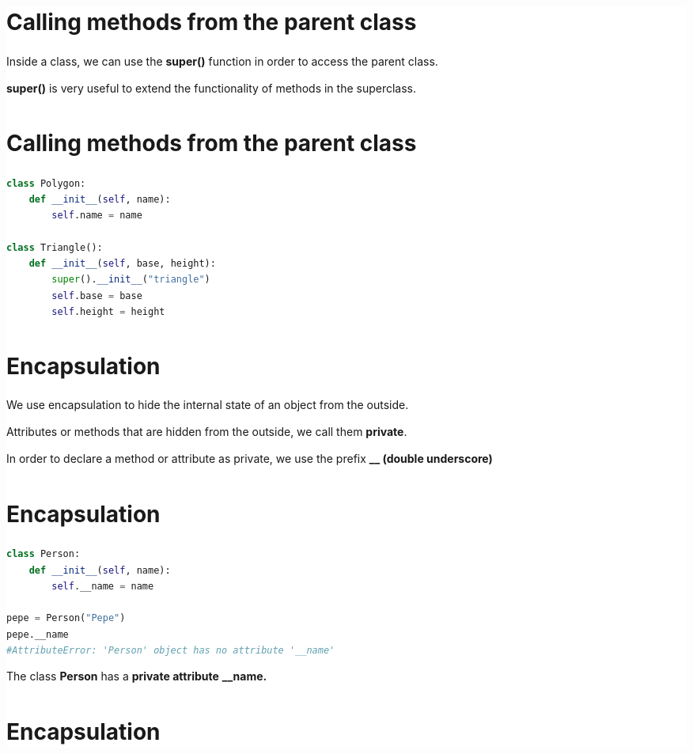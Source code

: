 Calling methods from the parent class
=====================================

Inside a class, we can use the **super()** function in order to access
the parent class.



**super()** is very useful to extend the functionality of methods in the
superclass.

Calling methods from the parent class
=====================================

```python
class Polygon:
    def __init__(self, name):
        self.name = name

class Triangle():
    def __init__(self, base, height):
        super().__init__("triangle")
        self.base = base
        self.height = height
```

Encapsulation
=============

We use encapsulation to hide the internal state of an object from the
outside.



Attributes or methods that are hidden from the outside, we call them
**private**.



In order to declare a method or attribute as private, we use the prefix
**__ (double underscore)**

Encapsulation
=============

```python
class Person:
    def __init__(self, name):
        self.__name = name

pepe = Person("Pepe")
pepe.__name
#AttributeError: 'Person' object has no attribute '__name'
```

The class **Person** has a **private attribute** **__name.**

Encapsulation
=============

